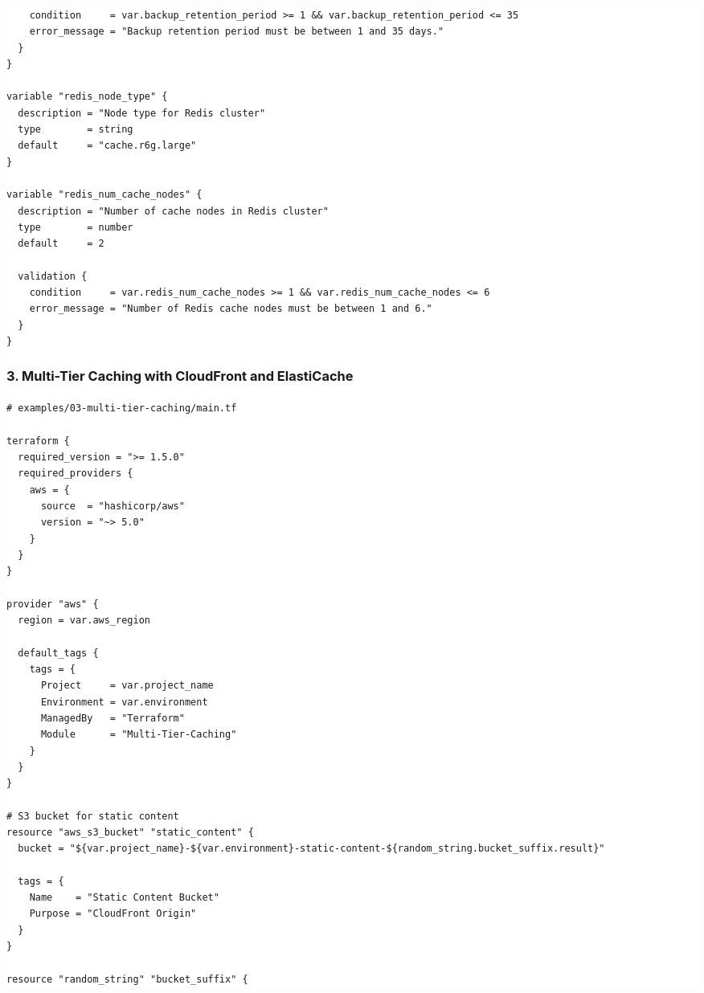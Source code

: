 ```hcl
    condition     = var.backup_retention_period >= 1 && var.backup_retention_period <= 35
    error_message = "Backup retention period must be between 1 and 35 days."
  }
}

variable "redis_node_type" {
  description = "Node type for Redis cluster"
  type        = string
  default     = "cache.r6g.large"
}

variable "redis_num_cache_nodes" {
  description = "Number of cache nodes in Redis cluster"
  type        = number
  default     = 2
  
  validation {
    condition     = var.redis_num_cache_nodes >= 1 && var.redis_num_cache_nodes <= 6
    error_message = "Number of Redis cache nodes must be between 1 and 6."
  }
}
```

### 3. Multi-Tier Caching with CloudFront and ElastiCache

```hcl
# examples/03-multi-tier-caching/main.tf

terraform {
  required_version = ">= 1.5.0"
  required_providers {
    aws = {
      source  = "hashicorp/aws"
      version = "~> 5.0"
    }
  }
}

provider "aws" {
  region = var.aws_region
  
  default_tags {
    tags = {
      Project     = var.project_name
      Environment = var.environment
      ManagedBy   = "Terraform"
      Module      = "Multi-Tier-Caching"
    }
  }
}

# S3 bucket for static content
resource "aws_s3_bucket" "static_content" {
  bucket = "${var.project_name}-${var.environment}-static-content-${random_string.bucket_suffix.result}"

  tags = {
    Name    = "Static Content Bucket"
    Purpose = "CloudFront Origin"
  }
}

resource "random_string" "bucket_suffix" {
```